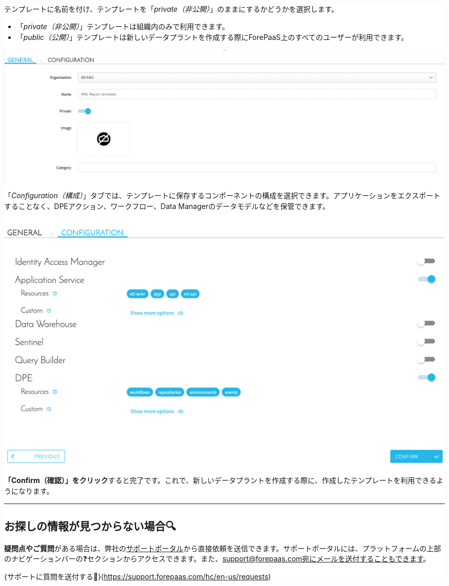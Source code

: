 テンプレートに名前を付け、テンプレートを「*private（非公開）*」のままにするかどうかを選択します。
* 「*private（非公開）*」テンプレートは組織内のみで利用できます。
* 「*public（公開）*」テンプレートは新しいデータプラントを作成する際にForePaaS上のすべてのユーザーが利用できます。

![Template_2](picts/config_10.png)

「*Configuration（構成）*」タブでは、テンプレートに保存するコンポーネントの構成を選択できます。アプリケーションをエクスポートすることなく、DPEアクション、ワークフロー、Data Managerのデータモデルなどを保管できます。

![Template_3](picts/config_11.png)

**「Confirm（確認）」をクリック**すると完了です。これで、新しいデータプラントを作成する際に、作成したテンプレートを利用できるようになります。

---

## お探しの情報が見つからない場合🔍

**疑問点やご質問**がある場合は、弊社の[サポートポータル](https://support.forepaas.com/hc/en-us/requests)から直接依頼を送信できます。サポートポータルには、プラットフォームの上部のナビゲーションバーの❓セクションからアクセスできます。また、support@forepaas.com宛にメールを送付することもできます。

{サポートに質問を送付する🤔}(https://support.forepaas.com/hc/en-us/requests)